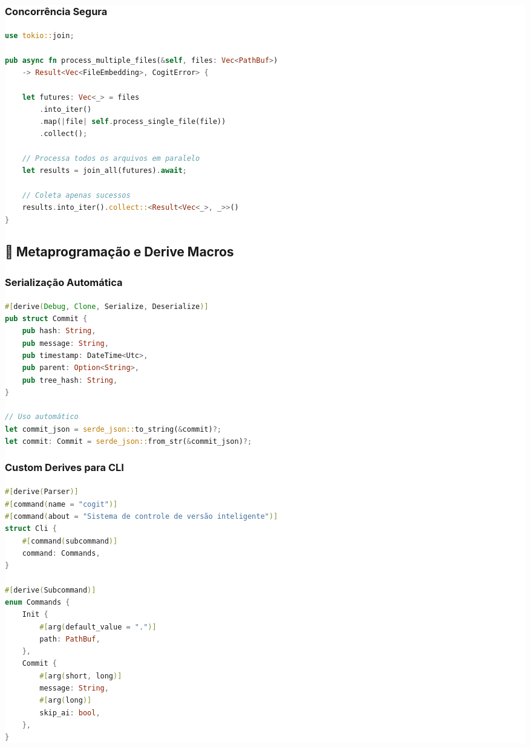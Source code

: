 ### Concorrência Segura

```rust
use tokio::join;

pub async fn process_multiple_files(&self, files: Vec<PathBuf>) 
    -> Result<Vec<FileEmbedding>, CogitError> {
    
    let futures: Vec<_> = files
        .into_iter()
        .map(|file| self.process_single_file(file))
        .collect();
    
    // Processa todos os arquivos em paralelo
    let results = join_all(futures).await;
    
    // Coleta apenas sucessos
    results.into_iter().collect::<Result<Vec<_>, _>>()
}
```

## 🧬 Metaprogramação e Derive Macros

### Serialização Automática

```rust
#[derive(Debug, Clone, Serialize, Deserialize)]
pub struct Commit {
    pub hash: String,
    pub message: String,
    pub timestamp: DateTime<Utc>,
    pub parent: Option<String>,
    pub tree_hash: String,
}

// Uso automático
let commit_json = serde_json::to_string(&commit)?;
let commit: Commit = serde_json::from_str(&commit_json)?;
```

### Custom Derives para CLI

```rust
#[derive(Parser)]
#[command(name = "cogit")]
#[command(about = "Sistema de controle de versão inteligente")]
struct Cli {
    #[command(subcommand)]
    command: Commands,
}

#[derive(Subcommand)]
enum Commands {
    Init {
        #[arg(default_value = ".")]
        path: PathBuf,
    },
    Commit {
        #[arg(short, long)]
        message: String,
        #[arg(long)]
        skip_ai: bool,
    },
}
```